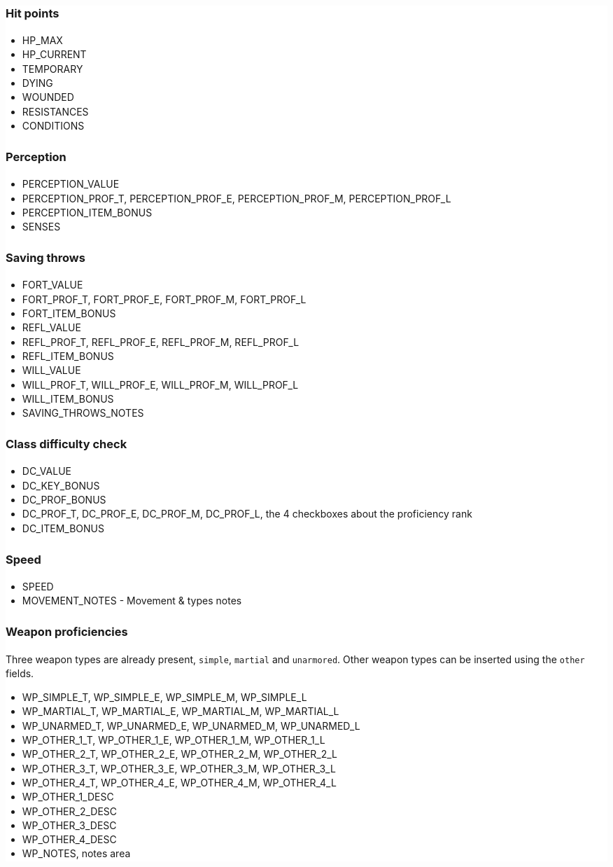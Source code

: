 ### Hit points
- HP_MAX
- HP_CURRENT
- TEMPORARY
- DYING
- WOUNDED
- RESISTANCES
- CONDITIONS

### Perception
- PERCEPTION_VALUE
- PERCEPTION_PROF_T, PERCEPTION_PROF_E, PERCEPTION_PROF_M, PERCEPTION_PROF_L
- PERCEPTION_ITEM_BONUS
- SENSES

### Saving throws
- FORT_VALUE
- FORT_PROF_T, FORT_PROF_E, FORT_PROF_M, FORT_PROF_L
- FORT_ITEM_BONUS
- REFL_VALUE
- REFL_PROF_T, REFL_PROF_E, REFL_PROF_M, REFL_PROF_L
- REFL_ITEM_BONUS
- WILL_VALUE
- WILL_PROF_T, WILL_PROF_E, WILL_PROF_M, WILL_PROF_L
- WILL_ITEM_BONUS
- SAVING_THROWS_NOTES

### Class difficulty check
- DC_VALUE
- DC_KEY_BONUS
- DC_PROF_BONUS
- DC_PROF_T, DC_PROF_E, DC_PROF_M, DC_PROF_L, the 4 checkboxes about the proficiency rank
- DC_ITEM_BONUS

### Speed
- SPEED
- MOVEMENT_NOTES - Movement & types notes

### Weapon proficiencies
Three weapon types are already present, `simple`, `martial` and `unarmored`.
Other weapon types can be inserted using the `other` fields.

- WP_SIMPLE_T, WP_SIMPLE_E, WP_SIMPLE_M, WP_SIMPLE_L
- WP_MARTIAL_T, WP_MARTIAL_E, WP_MARTIAL_M, WP_MARTIAL_L
- WP_UNARMED_T, WP_UNARMED_E, WP_UNARMED_M, WP_UNARMED_L
- WP_OTHER_1_T, WP_OTHER_1_E, WP_OTHER_1_M, WP_OTHER_1_L
- WP_OTHER_2_T, WP_OTHER_2_E, WP_OTHER_2_M, WP_OTHER_2_L
- WP_OTHER_3_T, WP_OTHER_3_E, WP_OTHER_3_M, WP_OTHER_3_L
- WP_OTHER_4_T, WP_OTHER_4_E, WP_OTHER_4_M, WP_OTHER_4_L
- WP_OTHER_1_DESC
- WP_OTHER_2_DESC
- WP_OTHER_3_DESC
- WP_OTHER_4_DESC
- WP_NOTES, notes area
